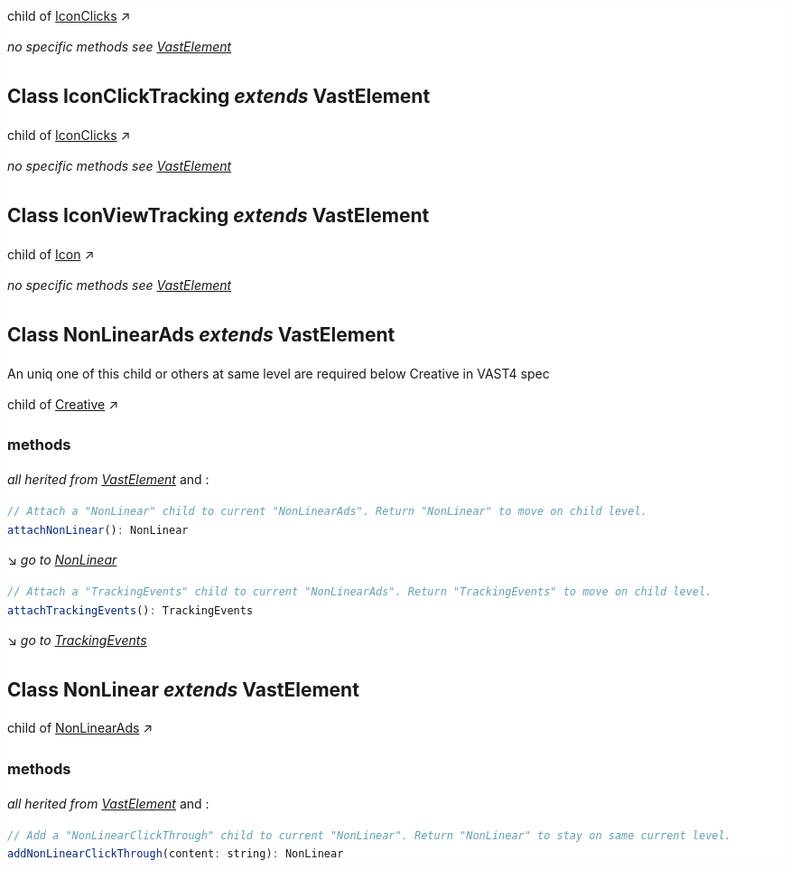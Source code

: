 child of [IconClicks](#IconClicks_51) ↗

_no specific methods see [VastElement](#VastElement)_
<a id="IconClickTracking_53" name="IconClickTracking_53"></a>
## Class IconClickTracking _extends_ VastElement

child of [IconClicks](#IconClicks_51) ↗

_no specific methods see [VastElement](#VastElement)_
<a id="IconViewTracking_54" name="IconViewTracking_54"></a>
## Class IconViewTracking _extends_ VastElement

child of [Icon](#Icon_47) ↗

_no specific methods see [VastElement](#VastElement)_
<a id="NonLinearAds_55" name="NonLinearAds_55"></a>
## Class NonLinearAds _extends_ VastElement

An uniq one of this child or others at same level are required below Creative in VAST4 spec

child of [Creative](#Creative_29) ↗

### methods

_all herited from [VastElement](#VastElement)_ and : 

```js
// Attach a "NonLinear" child to current "NonLinearAds". Return "NonLinear" to move on child level.
attachNonLinear(): NonLinear
```

↘ _go to [NonLinear](#NonLinear_56)_

```js
// Attach a "TrackingEvents" child to current "NonLinearAds". Return "TrackingEvents" to move on child level.
attachTrackingEvents(): TrackingEvents
```

↘ _go to [TrackingEvents](#TrackingEvents_59)_

<a id="NonLinear_56" name="NonLinear_56"></a>
## Class NonLinear _extends_ VastElement

child of [NonLinearAds](#NonLinearAds_55) ↗

### methods

_all herited from [VastElement](#VastElement)_ and : 

```js
// Add a "NonLinearClickThrough" child to current "NonLinear". Return "NonLinear" to stay on same current level.
addNonLinearClickThrough(content: string): NonLinear
```

